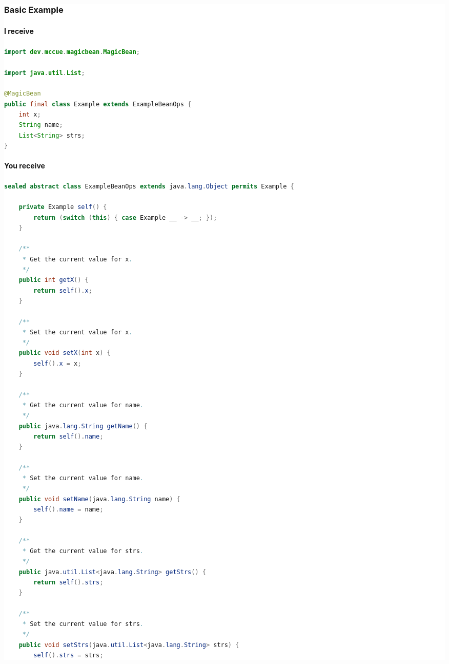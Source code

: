 ### Basic Example

#### I receive
```java
import dev.mccue.magicbean.MagicBean;

import java.util.List;

@MagicBean
public final class Example extends ExampleBeanOps {
    int x;
    String name;
    List<String> strs;
}
```

#### You receive
```java
sealed abstract class ExampleBeanOps extends java.lang.Object permits Example {

    private Example self() {
        return (switch (this) { case Example __ -> __; });
    }

    /**
     * Get the current value for x.
     */
    public int getX() {
        return self().x;
    }

    /**
     * Set the current value for x.
     */
    public void setX(int x) {
        self().x = x;
    }

    /**
     * Get the current value for name.
     */
    public java.lang.String getName() {
        return self().name;
    }

    /**
     * Set the current value for name.
     */
    public void setName(java.lang.String name) {
        self().name = name;
    }

    /**
     * Get the current value for strs.
     */
    public java.util.List<java.lang.String> getStrs() {
        return self().strs;
    }

    /**
     * Set the current value for strs.
     */
    public void setStrs(java.util.List<java.lang.String> strs) {
        self().strs = strs;
```